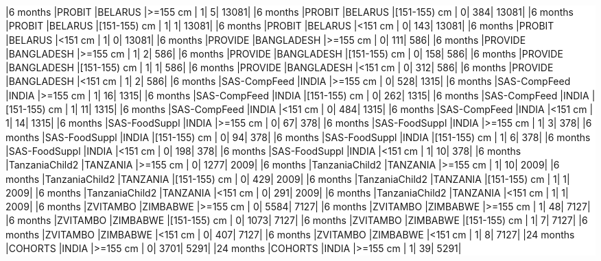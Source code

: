 |6 months  |PROBIT         |BELARUS      |>=155 cm     |       1|      5| 13081|
|6 months  |PROBIT         |BELARUS      |[151-155) cm |       0|    384| 13081|
|6 months  |PROBIT         |BELARUS      |[151-155) cm |       1|      1| 13081|
|6 months  |PROBIT         |BELARUS      |<151 cm      |       0|    143| 13081|
|6 months  |PROBIT         |BELARUS      |<151 cm      |       1|      0| 13081|
|6 months  |PROVIDE        |BANGLADESH   |>=155 cm     |       0|    111|   586|
|6 months  |PROVIDE        |BANGLADESH   |>=155 cm     |       1|      2|   586|
|6 months  |PROVIDE        |BANGLADESH   |[151-155) cm |       0|    158|   586|
|6 months  |PROVIDE        |BANGLADESH   |[151-155) cm |       1|      1|   586|
|6 months  |PROVIDE        |BANGLADESH   |<151 cm      |       0|    312|   586|
|6 months  |PROVIDE        |BANGLADESH   |<151 cm      |       1|      2|   586|
|6 months  |SAS-CompFeed   |INDIA        |>=155 cm     |       0|    528|  1315|
|6 months  |SAS-CompFeed   |INDIA        |>=155 cm     |       1|     16|  1315|
|6 months  |SAS-CompFeed   |INDIA        |[151-155) cm |       0|    262|  1315|
|6 months  |SAS-CompFeed   |INDIA        |[151-155) cm |       1|     11|  1315|
|6 months  |SAS-CompFeed   |INDIA        |<151 cm      |       0|    484|  1315|
|6 months  |SAS-CompFeed   |INDIA        |<151 cm      |       1|     14|  1315|
|6 months  |SAS-FoodSuppl  |INDIA        |>=155 cm     |       0|     67|   378|
|6 months  |SAS-FoodSuppl  |INDIA        |>=155 cm     |       1|      3|   378|
|6 months  |SAS-FoodSuppl  |INDIA        |[151-155) cm |       0|     94|   378|
|6 months  |SAS-FoodSuppl  |INDIA        |[151-155) cm |       1|      6|   378|
|6 months  |SAS-FoodSuppl  |INDIA        |<151 cm      |       0|    198|   378|
|6 months  |SAS-FoodSuppl  |INDIA        |<151 cm      |       1|     10|   378|
|6 months  |TanzaniaChild2 |TANZANIA     |>=155 cm     |       0|   1277|  2009|
|6 months  |TanzaniaChild2 |TANZANIA     |>=155 cm     |       1|     10|  2009|
|6 months  |TanzaniaChild2 |TANZANIA     |[151-155) cm |       0|    429|  2009|
|6 months  |TanzaniaChild2 |TANZANIA     |[151-155) cm |       1|      1|  2009|
|6 months  |TanzaniaChild2 |TANZANIA     |<151 cm      |       0|    291|  2009|
|6 months  |TanzaniaChild2 |TANZANIA     |<151 cm      |       1|      1|  2009|
|6 months  |ZVITAMBO       |ZIMBABWE     |>=155 cm     |       0|   5584|  7127|
|6 months  |ZVITAMBO       |ZIMBABWE     |>=155 cm     |       1|     48|  7127|
|6 months  |ZVITAMBO       |ZIMBABWE     |[151-155) cm |       0|   1073|  7127|
|6 months  |ZVITAMBO       |ZIMBABWE     |[151-155) cm |       1|      7|  7127|
|6 months  |ZVITAMBO       |ZIMBABWE     |<151 cm      |       0|    407|  7127|
|6 months  |ZVITAMBO       |ZIMBABWE     |<151 cm      |       1|      8|  7127|
|24 months |COHORTS        |INDIA        |>=155 cm     |       0|   3701|  5291|
|24 months |COHORTS        |INDIA        |>=155 cm     |       1|     39|  5291|